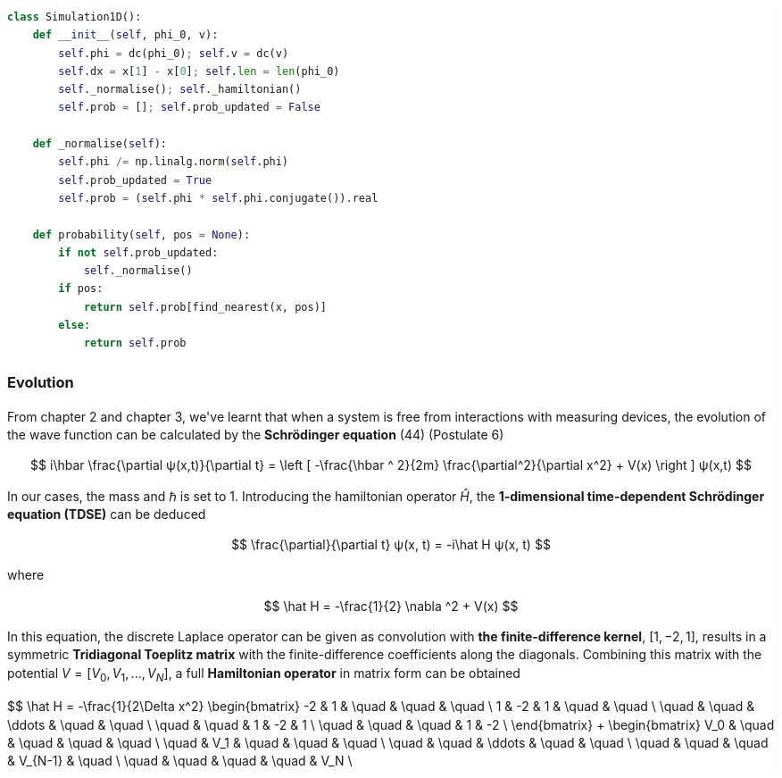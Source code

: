
```python
class Simulation1D():
    def __init__(self, phi_0, v):
        self.phi = dc(phi_0); self.v = dc(v)
        self.dx = x[1] - x[0]; self.len = len(phi_0)
        self._normalise(); self._hamiltonian()
        self.prob = []; self.prob_updated = False
        
    def _normalise(self):
        self.phi /= np.linalg.norm(self.phi)
        self.prob_updated = True
        self.prob = (self.phi * self.phi.conjugate()).real
        
    def probability(self, pos = None):
        if not self.prob_updated:
            self._normalise()
        if pos:
            return self.prob[find_nearest(x, pos)]
        else:
            return self.prob
```

### Evolution

 From chapter 2 and chapter 3, we've learnt that when a system is free from interactions with measuring devices, the evolution of the wave function can be calculated by the **Schrödinger equation** (44) (Postulate 6)

$$
i\hbar \frac{\partial ψ(x,t)}{\partial t} = \left [ -\frac{\hbar ^ 2}{2m} \frac{\partial^2}{\partial x^2} + V(x) \right ] ψ(x,t)
$$

In our cases, the mass and $\hbar$ is set to 1. Introducing the hamiltonian operator $\hat H$, the **1-dimensional time-dependent Schrödinger equation (TDSE)** can be deduced

$$
\frac{\partial}{\partial t} ψ(x, t) = -i\hat H ψ(x, t)
$$

where

$$
\hat H = -\frac{1}{2} \nabla ^2 + V(x)
$$

In this equation, the discrete Laplace operator can be given as convolution with **the finite-difference kernel**, $[1, -2, 1]$, results in a symmetric **Tridiagonal Toeplitz matrix** with the finite-difference coefficients along the diagonals. Combining this matrix with the potential $V=[V_0, V_1, ..., V_N]$, a full **Hamiltonian operator** in matrix form can be obtained

$$
\hat H = -\frac{1}{2\Delta x^2}
\begin{bmatrix}
-2 & 1 & \quad & \quad & \quad \\
1 & -2 & 1 & \quad & \quad \\
\quad & \quad & \ddots & \quad & \quad \\
\quad & \quad & 1 & -2 & 1 \\
\quad & \quad & \quad & 1 & -2 \\
\end{bmatrix}
+
\begin{bmatrix}
V_0 & \quad & \quad & \quad & \quad \\
\quad & V_1 & \quad & \quad & \quad \\
\quad & \quad & \ddots & \quad & \quad \\
\quad & \quad & \quad & V_{N-1} & \quad \\
\quad & \quad & \quad & \quad & V_N \\